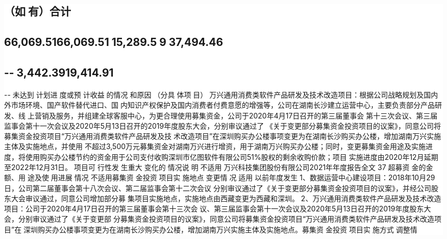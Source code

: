 （如
有）合计
--
66,069.5166,069.51
15,289.5
9
37,494.46
--
--
3,442.3919,414.91
--
--
未达到
计划进
度或预
计收益
的情况
和原因
（分具
体项
目）
万兴通用消费类软件产品研发及技术改造项目：根据公司战略规划及国内外市场环境、国产软件替代进口、国
内知识产权保护及国内消费者付费意愿的增强等，公司在湖南长沙建立运营中心，主要负责部分产品研发、线
上营销及服务，并组建全球客服中心，为更合理使用募集资金，公司于2020年4月17日召开的第三届董事会
第十三次会议、第三届监事会第十一次会议及2020年5月13日召开的2019年度股东大会，分别审议通过了
《关于变更部分募集资金投资项目的议案》，同意公司将募集资金投资项目“万兴通用消费类软件产品研发及技
术改造项目”在深圳购买办公楼事项变更为在湖南长沙购买办公楼，增加湖南万兴实施主体及实施地点，并使用
不超过3,500万元募集资金对湖南万兴进行增资，用于湖南万兴购买办公楼；同时，变更募集资金用途及实施进
度，将使用购买办公楼节约的资金用于公司支付收购深圳市亿图软件有限公司51%股权的剩余收购价款；项目
实施进度由2020年12月延期至2022年12月31日。
项目可
行性发
生重大
变化的
情况说
明
不适用
万兴科技集团股份有限公司2021年年度报告全文
37
超募资
金的金
额、用
途及使
用进展
情况
不适用募集资
金投资
项目实
施地点
变更情
况
适用
以前年度发生
1、数据运营中心建设项目：2018年10月29日，公司第二届董事会第十八次会议、第二届监事会第十二次会议
分别审议通过了《关于变更部分募集资金投资项目的议案》，并经公司股东大会审议通过，同意公司增加部分募
集项目实施地点，实施地点由西藏变更为西藏和深圳。
2、万兴通用消费类软件产品研发及技术改造项目：公司于2020年4月17日召开的第三届董事会第十三次会
议、第三届监事会第十一次会议及2020年5月13日召开的2019年度股东大会，分别审议通过了《关于变更部
分募集资金投资项目的议案》，同意公司将募集资金投资项目“万兴通用消费类软件产品研发及技术改造项目”在
深圳购买办公楼事项变更为在湖南长沙购买办公楼，增加湖南万兴实施主体及实施地点。募集资
金投资
项目实
施方式
调整情